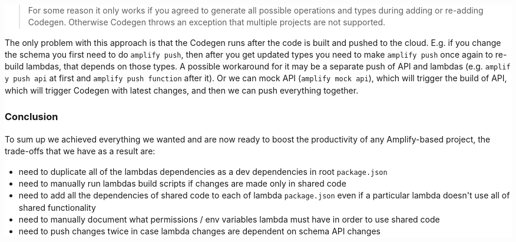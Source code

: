 > For some reason it only works if you agreed to generate all possible operations and types during adding or re-adding Codegen. Otherwise Codegen throws an exception that multiple projects are not supported.

The only problem with this approach is that the Codegen runs after the code is built and pushed to the cloud. E.g. if you change the schema you first need to do `amplify push`, then after you get updated types you need to make `amplify push` once again to re-build lambdas, that depends on those types. A possible workaround for it may be a separate push of API and lambdas (e.g. `amplify push api` at first and `amplify push function` after it). Or we can mock API (`amplify mock api`), which will trigger the build of API, which will trigger Codegen with latest changes, and then we can push everything together.

### Conclusion

To sum up we achieved everything we wanted and are now ready to boost the productivity of any Amplify-based project, the trade-offs that we have as a result are:

- need to duplicate all of the lambdas dependencies as a dev dependencies in root `package.json`
- need to manually run lambdas build scripts if changes are made only in shared code
- need to add all the dependencies of shared code to each of lambda `package.json` even if a particular lambda doesn't use all of shared functionality
- need to manually document what permissions / env variables lambda must have in order to use shared code
- need to push changes twice in case lambda changes are dependent on schema API changes
